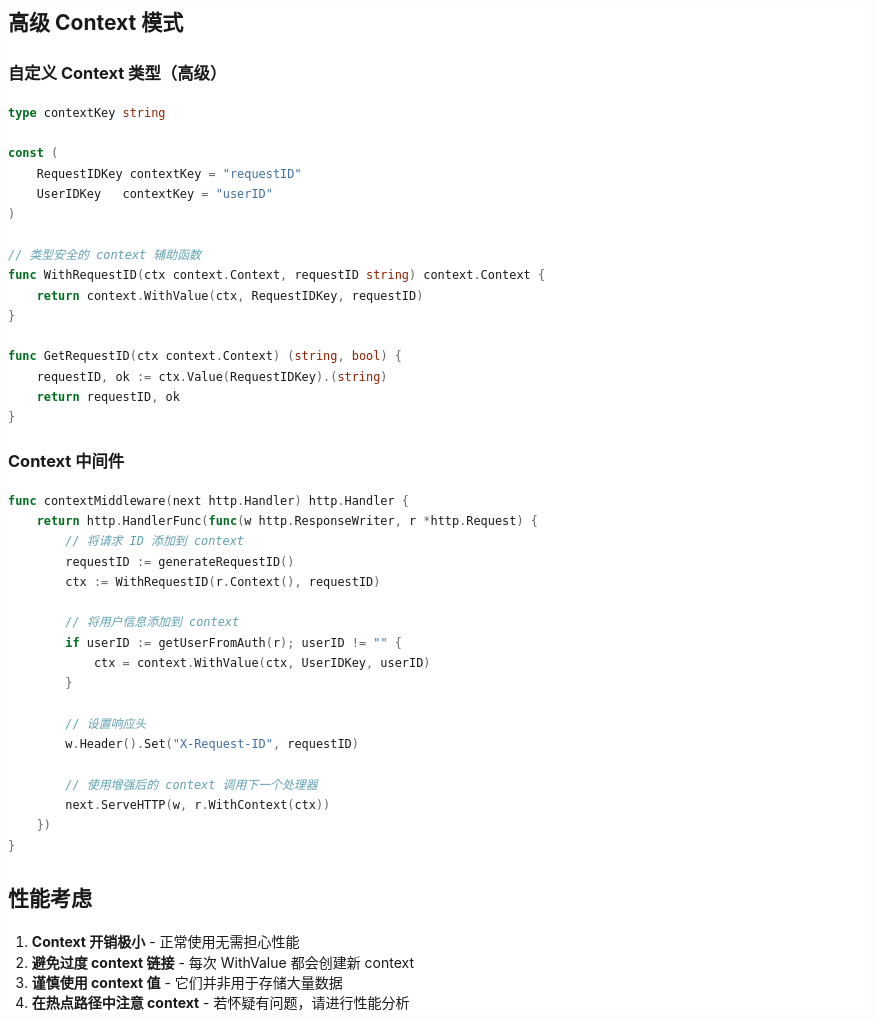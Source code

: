 ## 高级 Context 模式

### 自定义 Context 类型（高级）

```go
type contextKey string

const (
    RequestIDKey contextKey = "requestID"
    UserIDKey   contextKey = "userID"
)

// 类型安全的 context 辅助函数
func WithRequestID(ctx context.Context, requestID string) context.Context {
    return context.WithValue(ctx, RequestIDKey, requestID)
}

func GetRequestID(ctx context.Context) (string, bool) {
    requestID, ok := ctx.Value(RequestIDKey).(string)
    return requestID, ok
}
```

### Context 中间件

```go
func contextMiddleware(next http.Handler) http.Handler {
    return http.HandlerFunc(func(w http.ResponseWriter, r *http.Request) {
        // 将请求 ID 添加到 context
        requestID := generateRequestID()
        ctx := WithRequestID(r.Context(), requestID)
        
        // 将用户信息添加到 context
        if userID := getUserFromAuth(r); userID != "" {
            ctx = context.WithValue(ctx, UserIDKey, userID)
        }
        
        // 设置响应头
        w.Header().Set("X-Request-ID", requestID)
        
        // 使用增强后的 context 调用下一个处理器
        next.ServeHTTP(w, r.WithContext(ctx))
    })
}
```

## 性能考虑

1. **Context 开销极小** - 正常使用无需担心性能
2. **避免过度 context 链接** - 每次 WithValue 都会创建新 context
3. **谨慎使用 context 值** - 它们并非用于存储大量数据
4. **在热点路径中注意 context** - 若怀疑有问题，请进行性能分析
